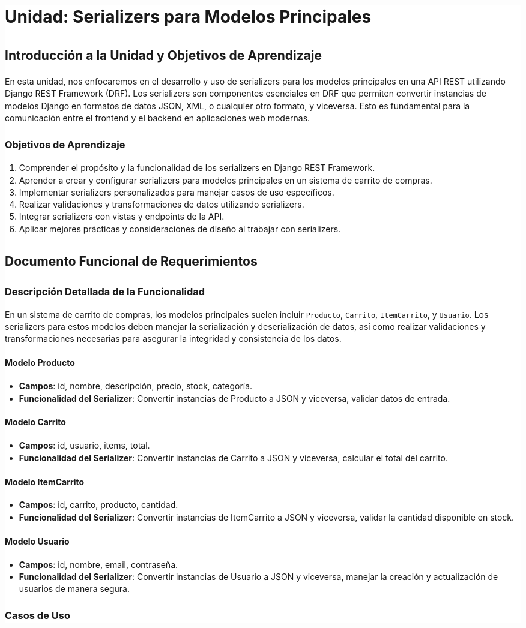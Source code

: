 # Unidad: Serializers para Modelos Principales

## Introducción a la Unidad y Objetivos de Aprendizaje

En esta unidad, nos enfocaremos en el desarrollo y uso de serializers para los modelos principales en una API REST utilizando Django REST Framework (DRF). Los serializers son componentes esenciales en DRF que permiten convertir instancias de modelos Django en formatos de datos JSON, XML, o cualquier otro formato, y viceversa. Esto es fundamental para la comunicación entre el frontend y el backend en aplicaciones web modernas.

### Objetivos de Aprendizaje

1. Comprender el propósito y la funcionalidad de los serializers en Django REST Framework.
2. Aprender a crear y configurar serializers para modelos principales en un sistema de carrito de compras.
3. Implementar serializers personalizados para manejar casos de uso específicos.
4. Realizar validaciones y transformaciones de datos utilizando serializers.
5. Integrar serializers con vistas y endpoints de la API.
6. Aplicar mejores prácticas y consideraciones de diseño al trabajar con serializers.

## Documento Funcional de Requerimientos

### Descripción Detallada de la Funcionalidad

En un sistema de carrito de compras, los modelos principales suelen incluir `Producto`, `Carrito`, `ItemCarrito`, y `Usuario`. Los serializers para estos modelos deben manejar la serialización y deserialización de datos, así como realizar validaciones y transformaciones necesarias para asegurar la integridad y consistencia de los datos.

#### Modelo Producto
- **Campos**: id, nombre, descripción, precio, stock, categoría.
- **Funcionalidad del Serializer**: Convertir instancias de Producto a JSON y viceversa, validar datos de entrada.

#### Modelo Carrito
- **Campos**: id, usuario, items, total.
- **Funcionalidad del Serializer**: Convertir instancias de Carrito a JSON y viceversa, calcular el total del carrito.

#### Modelo ItemCarrito
- **Campos**: id, carrito, producto, cantidad.
- **Funcionalidad del Serializer**: Convertir instancias de ItemCarrito a JSON y viceversa, validar la cantidad disponible en stock.

#### Modelo Usuario
- **Campos**: id, nombre, email, contraseña.
- **Funcionalidad del Serializer**: Convertir instancias de Usuario a JSON y viceversa, manejar la creación y actualización de usuarios de manera segura.

### Casos de Uso
